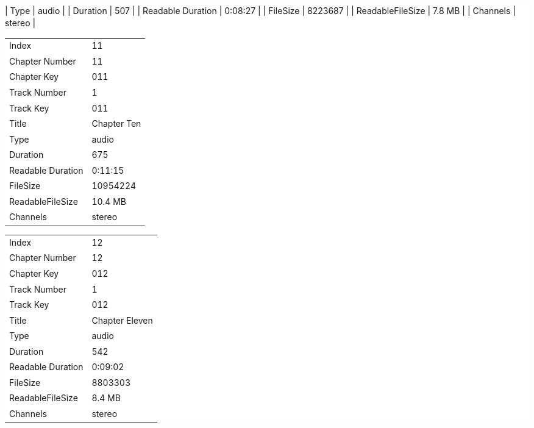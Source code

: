 | Type | audio |
| Duration | 507 |
| Readable Duration | 0:08:27 |
| FileSize | 8223687 |
| ReadableFileSize | 7.8 MB |
| Channels | stereo |

|  |  |
| - | - |
| Index | 11 |
| Chapter Number | 11 |
| Chapter Key | 011 |
| Track Number | 1 |
| Track Key | 011 |
| Title | Chapter Ten |
| Type | audio |
| Duration | 675 |
| Readable Duration | 0:11:15 |
| FileSize | 10954224 |
| ReadableFileSize | 10.4 MB |
| Channels | stereo |

|  |  |
| - | - |
| Index | 12 |
| Chapter Number | 12 |
| Chapter Key | 012 |
| Track Number | 1 |
| Track Key | 012 |
| Title | Chapter Eleven |
| Type | audio |
| Duration | 542 |
| Readable Duration | 0:09:02 |
| FileSize | 8803303 |
| ReadableFileSize | 8.4 MB |
| Channels | stereo |
